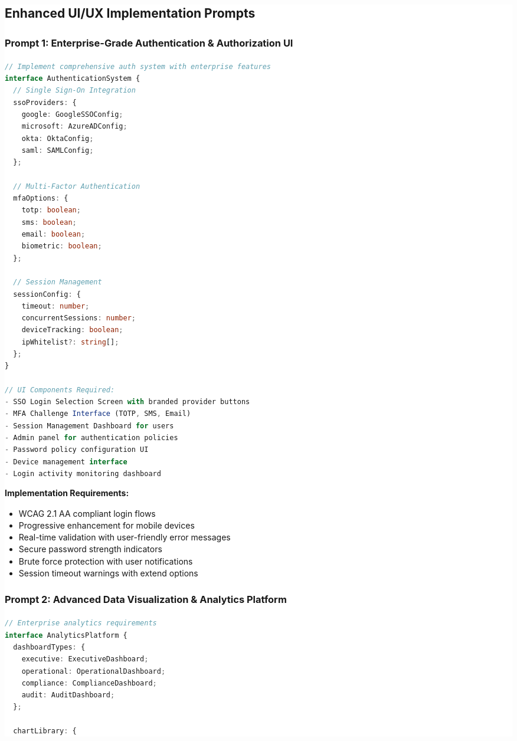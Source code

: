 ## **Enhanced UI/UX Implementation Prompts**

### **Prompt 1: Enterprise-Grade Authentication & Authorization UI**
```typescript
// Implement comprehensive auth system with enterprise features
interface AuthenticationSystem {
  // Single Sign-On Integration
  ssoProviders: {
    google: GoogleSSOConfig;
    microsoft: AzureADConfig;
    okta: OktaConfig;
    saml: SAMLConfig;
  };
  
  // Multi-Factor Authentication
  mfaOptions: {
    totp: boolean;
    sms: boolean;
    email: boolean;
    biometric: boolean;
  };
  
  // Session Management
  sessionConfig: {
    timeout: number;
    concurrentSessions: number;
    deviceTracking: boolean;
    ipWhitelist?: string[];
  };
}

// UI Components Required:
- SSO Login Selection Screen with branded provider buttons
- MFA Challenge Interface (TOTP, SMS, Email)
- Session Management Dashboard for users
- Admin panel for authentication policies
- Password policy configuration UI
- Device management interface
- Login activity monitoring dashboard
```

**Implementation Requirements:**
- WCAG 2.1 AA compliant login flows
- Progressive enhancement for mobile devices
- Real-time validation with user-friendly error messages
- Secure password strength indicators
- Brute force protection with user notifications
- Session timeout warnings with extend options

### **Prompt 2: Advanced Data Visualization & Analytics Platform**
```typescript
// Enterprise analytics requirements
interface AnalyticsPlatform {
  dashboardTypes: {
    executive: ExecutiveDashboard;
    operational: OperationalDashboard;
    compliance: ComplianceDashboard;
    audit: AuditDashboard;
  };
  
  chartLibrary: {
```